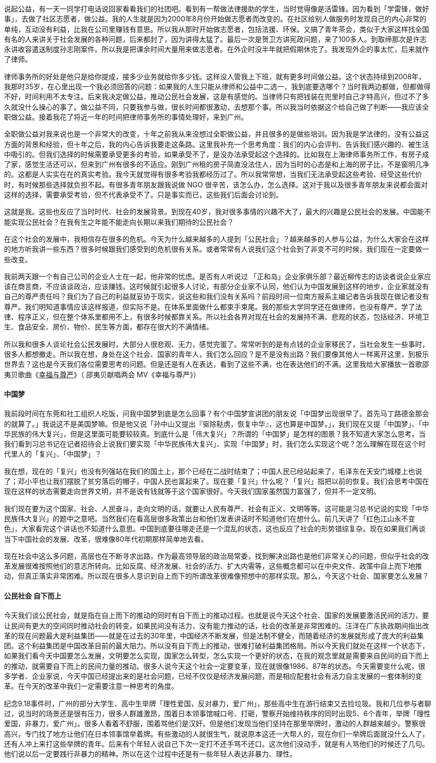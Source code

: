 说起公益，有一天一同学打电话说回家看看我们的社团吧。看到有一帮做法律援助的学生，当时觉得像是活雷锋。因为看到「学雷锋，做好事」，去做了社区志愿者，做公益。我的人生就是因为2000年8月份开始做志愿者而改变的。在社区给别人做服务时发现自己的内心非常的单纯，互动没有利益，比我在公司里赚钱有意思。所以我从那时开始做志愿者，包括法援、环保。又搞了青年茶会，类似于大家这样找全国有名的人来讲关于社会发展的各种问题，后来都封了，因为讲得太猛了。最后一次是贺卫方讲宪政问题，来了100多人。到取缔那次是许志永讲收容遣送制度孙志刚案件。所以我是把课余时间大量用来做志愿者。在外企时没半年就把假期休完了。我发现外企的事太忙，后来就作了律师。

律师事务所的好处是他只是给你提成，接多少业务就给你多少钱。这样没人管我上下班，就有更多时间做公益。这个状态持续到2008年，我那时35岁，在心里出现一个我必须回答的问题：如果我的人生只能从律师和公益中二选一，我到底要选哪个？当时我两边都做，但都做得不好，时间利用不太专注。后来我决定做公益，推动公民社会发展，这是有感觉的。当律师只有把钱装在兜里时自己才特高兴，但过不了多久就没什么操心的事了。做公益不同，只要我参与做，很长时间都很激动，去想那个事。所以我当时依据这个给自己做了判断——我应该全职做公益。接着我花了将近一年的时间把律师事务所的事情处理好，来到广州。

全职做公益对我来说也是一个非常大的改变，十年之前我从来没想过全职做公益，并且很多的是做些培训。因为我是学法律的，没有公益这方面的背景和经验，但十年之后，我的内心告诉我要走这条路。这里我补充一个思考角度：我们的内心会评判、告诉我们感兴趣的、被生活中吸引的。但我们选择的时候需要承受更多的考验，如果承受不了，是没办法承受起这个选择的。比如我在上海律师事务所工作，有房子成了家，感觉生活还可以，但来到广州有很多的不适应。刚到广州租的房子简直没法住人，因为当时的心态是和上海的房子比，不是窗明几净的。这都是人实实在在的真实考验。我今天就觉得有很多考验我都经历过了。所以我常常想，当我们无法承受起这些考验、经受这些代价时，有时候那些选择就负担不起。有很多青年朋友跟我说做 NGO 很辛苦，该怎么办，怎么选择。这对于我以及很多青年朋友来说都会面对这样的选择，需要承受考验，但不代表承受不了。只是事实而已，这些我们后面会讨论到。

这就是我。这些也反应了当时时代、社会的发展背景。到现在40岁，我对很多事情的兴趣不大了，最大的兴趣是公民社会的发展。中国能不能实现公民社会？在我有生之年能不能走向长期以来我们期待的公民社会？

在这个社会的发展中，我相信存在很多的危机。今天为什么越来越多的人提到「公民社会」？越来越多的人参与公益，为什么大家会在这样的地方听我讲一些东西？很多时候跟我们感受到的危机很有关系。或者常常有人说我们这个社会到了非变不可的时候，我们现在一定要做一些改变。

我前两天跟一个有自己公司的企业人士在一起，他非常的忧虑。是否有人听说过 「正和岛」企业家俱乐部？最近柳传志的访谈者说企业家应该在商言商，不应该谈政治，应该赚钱。这时候就引起很多人讨论，有部分企业家不认同，他们认为中国发展到这样的地步，企业家就没有自己的尊严责任吗？我们为了自己的利益就妥协于现实，说这些和我们没有关系吗？前段时间一位南方报系主编记者告诉我现在做记者没有尊严。我们明知道事情应该这样报道，但实际不是。在体系里面做什么都束手束尾。我的那些大学同学还在做律师，也没有尊严，学了法律、程序正义，但在整个体系里都用不上，有很多时候都靠关系。所以社会各界对现在社会的发展持不满、悲观的状态，包括经济、环境卫生、食品安全、房价、物价、民生等方面，都存在很大的不满情绪。

所以我和很多人谈论社会公民发展时，大部分人很悲观、无力，感觉完蛋了。常常听到的是有点钱的企业家移民了，当社会发生一些事时，很多人都想撤走。所以我在想，身处在这个社会、国家的青年人，我们怎么回应？是不是没有出路？我们要像其他人一样离开这里，到极乐世界去？这也是今天我们各位需要思考的问题。但是还是有人在表达，看到了这些不满，也在表达他们的不满。这里我给大家播放一首歌邵夷贝歌曲《[幸福与尊严](http://music.163.com/#/song?id=292276&autoplay=true)》（ 邵夷贝献唱两会 MV《幸福与尊严》）

#### 中国梦

我前段时间在东莞和社工组织人吃饭，问我中国梦到底是怎么回事？有个中国梦宣讲团的朋友说「中国梦出现很早了。首先马丁路德金那会的就算了。」我说这不是美国梦嘛。但是他又说「孙中山又提出『驱除鞑虏，恢复中华』，这也算是中国梦。」，我们现在又提「中国梦」、「中华民族的伟大复兴」，但是这里面可能要较较真。到底什么是「伟大复兴」？所谓的「中国梦」是怎样的图景？我不知道大家怎么思考。当我们看到习总书记在记者招待会上说我们要实现「中华民族伟大复兴」、实现「中国梦」时，我们怎么实现这个呢？怎么理解在现在这个时代里人的「复兴」、「中国梦」？

我在想，现在的「复兴」也没有列强站在我们的国土上，那个已经在二战时结束了；中国人民已经站起来了，毛泽东在天安门城楼上也说了；邓小平也让我们摆脱了贫穷落后的帽子，中国人民也富起来了。现在要「复兴」什么呢？「复兴」指把以前的恢复。我们会思考中国在现在这样的状态需要走向世界文明，并不是说有钱就等于这个国家很好。今天我们国家虽然国力富强了，但并不一定文明。

我们现在要为这个国家、社会、人民奋斗，走向文明的话，就要让人民有尊严、社会有正义、文明等等。这可能是习总书记说的实现「中华民族伟大复兴」的题中之意吧。当然我们在看高层很多政策出台和他们发表讲话时不知道他们在想什么。前几天讲了「红色江山永不变色」，大家看完这个讲话也不知道什么意思。中国到底要往哪走还是一个混乱的状态，这也反应了社会的形势错综复杂。现在如果我们再谈当下中国社会的发展、改革，很难像80年代初期那样简单地去看。

现在社会中这么多问题，高层也在不断寻求出路，作为最高领导层的政治局常委，找到解决出路也是他们非常关心的问题，但似乎社会的改革发展很难按照他们的意志所转向。比如反腐、经济发展、社会的活力、扩大内需等，这些概念都可以在中央文件、政策中自上而下地推动，但真正落实非常困难。所以现在很多人意识到自上而下的所谓改革很难像预想中的那样实现。那么，今天这个社会、国家要怎么发展？

#### 公民社会 自下而上

今天我们谈公民社会，就是指在自上而下的推动的同时有自下而上的推动过程。也就是说今天这个社会、国家的发展要激活民间的活力，要让民间有更大的空间同时推动社会的转变。如果民间没有活力，没有能力推动的话，社会的改革是非常困难的。汪洋在广东执政期间指出改革的现在问题最大是利益集团——就是在过去的30年里，中国经济不断发展，但是法制不健全，而随着经济的发展就形成了庞大的利益集团。这个利益集团是中国改革目前的最大阻力。所以没有自下而上的推动，很难打破利益集团格局。所以今天我们就处在这样一个状态下，如果我们看今天中国要怎么发展，文明要怎么实现，国家怎么转型，怎么实现一个更好的状态，在我的观念里就是需要来自民间的自下而上的推动，就需要自下而上的民间力量的推动。很多人说今天这个社会一定要变革，现在就很像1986、87年的状态。今天需要变什么呢，很多学者、企业家说，今天中国已经提出来的是社会问题，已经不仅仅是经济发展问题，而是相应配套社会有活力自主发展的一套体制的变革。在今天的改革中我们一定需要注意一种思考的角度。

纪念9.18事件时，广州的部分大学生、高中生举牌「理性爱国，反对暴力，爱广州」，那些高中生在游行结束又去捡垃圾。我和几位参与者聊过，说当时的场景还是很有压力，很多人群雄激昂，围着日本领事馆喊口号、打砸，警察开始维持秩序的同时出现5、6个青年，举牌「理性爱国，非暴力，爱广州」。很多人看着不舒服，围着骂他们是汉奸。但是他们发现当他们坚持在那里举牌时，激动的人群越来越少。警察很高兴，专门找了地方让他们在日本领事馆举着牌。有些激动的人就很生气，就说原本这还一大帮人的，现在你们一举牌后面就没什么人了，还有人冲上来打这些举牌的青年。后来有个年轻人说自己下次一定打不还手骂不还口。这次他们没动手，就是有人骂他们的时候还了几句。他们说以后一定要践行非暴力的精神。所以在这个过程中还是有一些年轻人表达非暴力、理性。
